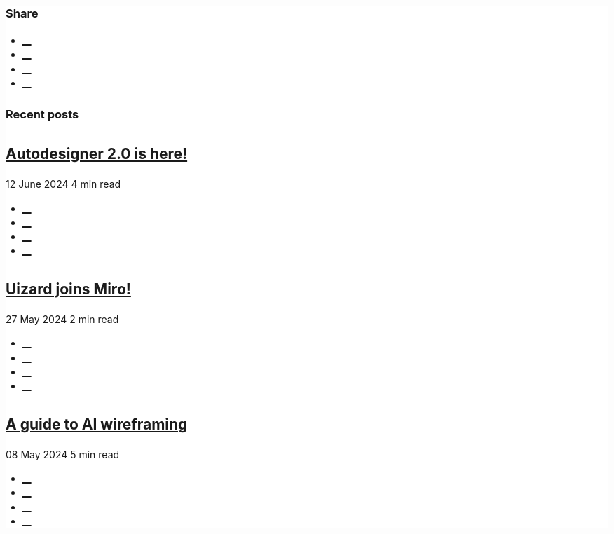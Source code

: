 ### Share

  * [__](https://twitter.com/share?text=Android%20app%20design%20tips&url=https://uizard.io/blog/android-app-design-tips/ "Share on Twitter")
  * [__](https://www.linkedin.com/sharing/share-offsite/?url=https://uizard.io/blog/android-app-design-tips/ "Share on LinkedIn")
  * [__](https://www.facebook.com/sharer/sharer.php?u=https://uizard.io/blog/android-app-design-tips/ "Share on Facebook")
  * [__](mailto:?subject=Android%20app%20design%20tips "Share by Email")

### Recent posts

[](/blog/autodesigner-2-0-is-here/ "Autodesigner 2.0 is here!")

## [Autodesigner 2.0 is here!](/blog/autodesigner-2-0-is-here/ "Autodesigner 2.0 is here!")

12 June 2024 4 min read

  * [__](https://twitter.com/share?text=Autodesigner%202.0%20is%20here!&url=https://uizard.io/blog/autodesigner-2-0-is-here/ "Share on Twitter")
  * [__](https://www.linkedin.com/sharing/share-offsite/?url=https://uizard.io/blog/autodesigner-2-0-is-here/ "Share on LinkedIn")
  * [__](https://www.facebook.com/sharer/sharer.php?u=https://uizard.io/blog/autodesigner-2-0-is-here/ "Share on Facebook")
  * [__](mailto:?subject=Autodesigner%202.0%20is%20here! "Share by Email")

[](/blog/uizard-joins-miro/ "Uizard joins Miro!")

## [Uizard joins Miro!](/blog/uizard-joins-miro/ "Uizard joins Miro!")

27 May 2024 2 min read

  * [__](https://twitter.com/share?text=Uizard%20joins%20Miro!&url=https://uizard.io/blog/uizard-joins-miro/ "Share on Twitter")
  * [__](https://www.linkedin.com/sharing/share-offsite/?url=https://uizard.io/blog/uizard-joins-miro/ "Share on LinkedIn")
  * [__](https://www.facebook.com/sharer/sharer.php?u=https://uizard.io/blog/uizard-joins-miro/ "Share on Facebook")
  * [__](mailto:?subject=Uizard%20joins%20Miro! "Share by Email")

[](/blog/guide-to-ai-wireframing/ "A guide to AI wireframing")

## [A guide to AI wireframing](/blog/guide-to-ai-wireframing/ "A guide to AI wireframing")

08 May 2024 5 min read

  * [__](https://twitter.com/share?text=A%20guide%20to%20AI%20wireframing&url=https://uizard.io/blog/guide-to-ai-wireframing/ "Share on Twitter")
  * [__](https://www.linkedin.com/sharing/share-offsite/?url=https://uizard.io/blog/guide-to-ai-wireframing/ "Share on LinkedIn")
  * [__](https://www.facebook.com/sharer/sharer.php?u=https://uizard.io/blog/guide-to-ai-wireframing/ "Share on Facebook")
  * [__](mailto:?subject=A%20guide%20to%20AI%20wireframing "Share by Email")
